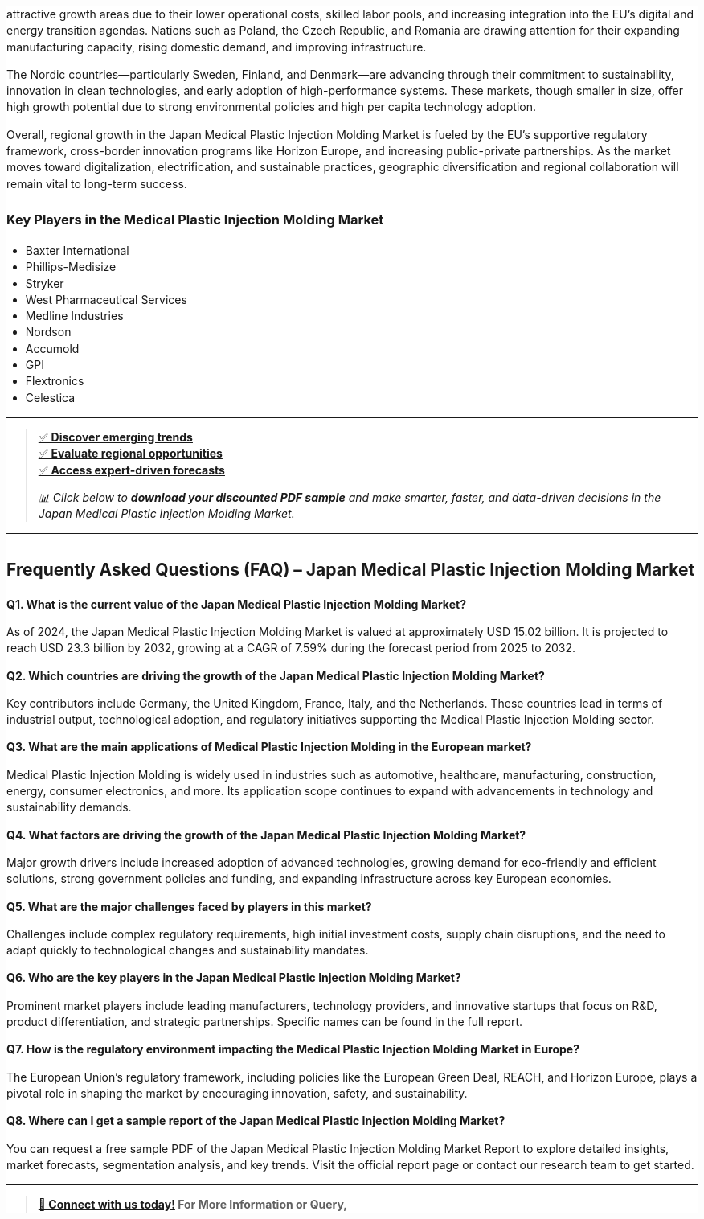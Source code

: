 attractive growth areas due to their lower operational costs, skilled labor pools, and increasing integration into the EU&rsquo;s digital and energy transition agendas. Nations such as Poland, the Czech Republic, and Romania are drawing attention for their expanding manufacturing capacity, rising domestic demand, and improving infrastructure.</p><p>The Nordic countries&mdash;particularly Sweden, Finland, and Denmark&mdash;are advancing through their commitment to sustainability, innovation in clean technologies, and early adoption of high-performance systems. These markets, though smaller in size, offer high growth potential due to strong environmental policies and high per capita technology adoption.</p><p>Overall, regional growth in the Japan Medical Plastic Injection Molding Market is fueled by the EU&rsquo;s supportive regulatory framework, cross-border innovation programs like Horizon Europe, and increasing public-private partnerships. As the market moves toward digitalization, electrification, and sustainable practices, geographic diversification and regional collaboration will remain vital to long-term success.</p><p><h3>Key Players in the Medical Plastic Injection Molding Market </h3><ul><li>Baxter International</li><li> Phillips-Medisize</li><li> Stryker</li><li> West Pharmaceutical Services</li><li> Medline Industries</li><li> Nordson</li><li> Accumold</li><li> GPI</li><li> Flextronics</li><li> Celestica</li></ul></p><hr /><blockquote><p><a href="https://www.marketresearchintellect.com/ask-for-discount/?rid=430847&amp;amp;utm_source=Github-JP&amp;amp;utm_medium=047">✅ <strong data-start="617" data-end="645">Discover emerging trends</strong></a><br data-start="645" data-end="648" /><a href="https://www.marketresearchintellect.com/ask-for-discount/?rid=430847&amp;amp;utm_source=Github-JP&amp;amp;utm_medium=047"> ✅ <strong data-start="650" data-end="685">Evaluate regional opportunities</strong></a><br data-start="685" data-end="688" /><a href="https://www.marketresearchintellect.com/ask-for-discount/?rid=430847&amp;amp;utm_source=Github-JP&amp;amp;utm_medium=047"> ✅ <strong data-start="690" data-end="724">Access expert-driven forecasts</strong></a></p><p class="" data-start="728" data-end="864"><em><a href="https://www.marketresearchintellect.com/ask-for-discount/?rid=430847&amp;amp;utm_source=Github-JP&amp;amp;utm_medium=047">📊 Click below to <strong data-start="746" data-end="785">download your discounted PDF sample</strong> and make smarter, faster, and data-driven decisions in the Japan Medical Plastic Injection Molding Market.</a></em></p></blockquote><hr /><h2>Frequently Asked Questions (FAQ) &ndash; Japan Medical Plastic Injection Molding Market</h2><p><strong>Q1. What is the current value of the Japan Medical Plastic Injection Molding Market?</strong></p><p>As of 2024, the Japan Medical Plastic Injection Molding Market is valued at approximately USD 15.02 billion. It is projected to reach USD 23.3 billion by 2032, growing at a CAGR of 7.59% during the forecast period from 2025 to 2032.</p><p><strong>Q2. Which countries are driving the growth of the Japan Medical Plastic Injection Molding Market?</strong></p><p>Key contributors include Germany, the United Kingdom, France, Italy, and the Netherlands. These countries lead in terms of industrial output, technological adoption, and regulatory initiatives supporting the Medical Plastic Injection Molding sector.</p><p><strong>Q3. What are the main applications of Medical Plastic Injection Molding in the European market?</strong></p><p>Medical Plastic Injection Molding is widely used in industries such as automotive, healthcare, manufacturing, construction, energy, consumer electronics, and more. Its application scope continues to expand with advancements in technology and sustainability demands.</p><p><strong>Q4. What factors are driving the growth of the Japan Medical Plastic Injection Molding Market?</strong></p><p>Major growth drivers include increased adoption of advanced technologies, growing demand for eco-friendly and efficient solutions, strong government policies and funding, and expanding infrastructure across key European economies.</p><p><strong>Q5. What are the major challenges faced by players in this market?</strong></p><p>Challenges include complex regulatory requirements, high initial investment costs, supply chain disruptions, and the need to adapt quickly to technological changes and sustainability mandates.</p><p><strong>Q6. Who are the key players in the Japan Medical Plastic Injection Molding Market?</strong></p><p>Prominent market players include leading manufacturers, technology providers, and innovative startups that focus on R&amp;D, product differentiation, and strategic partnerships. Specific names can be found in the full report.</p><p><strong>Q7. How is the regulatory environment impacting the Medical Plastic Injection Molding Market in Europe?</strong></p><p>The European Union&rsquo;s regulatory framework, including policies like the European Green Deal, REACH, and Horizon Europe, plays a pivotal role in shaping the market by encouraging innovation, safety, and sustainability.</p><p><strong>Q8. Where can I get a sample report of the Japan Medical Plastic Injection Molding Market?</strong></p><p>You can request a free sample PDF of the Japan Medical Plastic Injection Molding Market Report to explore detailed insights, market forecasts, segmentation analysis, and key trends. Visit the official report page or contact our research team to get started.</p><hr /><blockquote><p><span class="font-[700]"><strong><a href="https://www.marketresearchintellect.com/product/global-medical-plastic-injection-molding-market-size-and-forecast/?utm_source=Linkedin&utm_medium=047">📩 Connect with us today!</a> For More Information or Query,